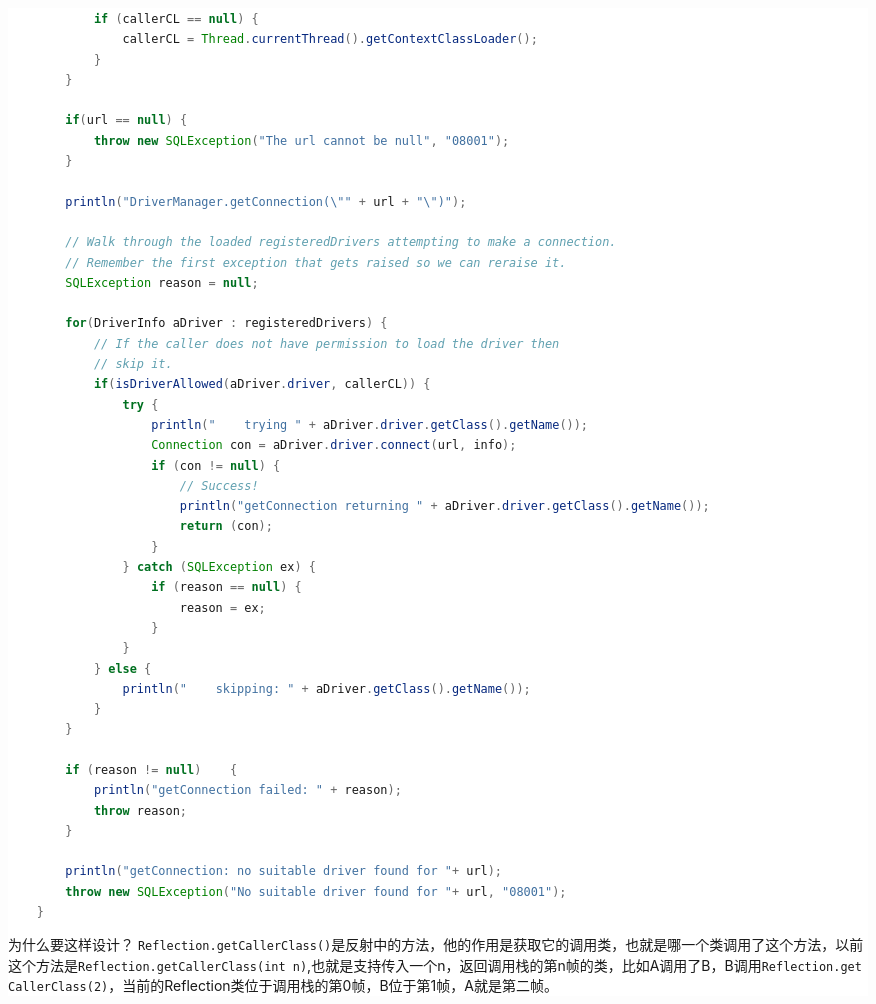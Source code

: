 ```java
            if (callerCL == null) {
                callerCL = Thread.currentThread().getContextClassLoader();
            }
        }

        if(url == null) {
            throw new SQLException("The url cannot be null", "08001");
        }

        println("DriverManager.getConnection(\"" + url + "\")");

        // Walk through the loaded registeredDrivers attempting to make a connection.
        // Remember the first exception that gets raised so we can reraise it.
        SQLException reason = null;

        for(DriverInfo aDriver : registeredDrivers) {
            // If the caller does not have permission to load the driver then
            // skip it.
            if(isDriverAllowed(aDriver.driver, callerCL)) {
                try {
                    println("    trying " + aDriver.driver.getClass().getName());
                    Connection con = aDriver.driver.connect(url, info);
                    if (con != null) {
                        // Success!
                        println("getConnection returning " + aDriver.driver.getClass().getName());
                        return (con);
                    }
                } catch (SQLException ex) {
                    if (reason == null) {
                        reason = ex;
                    }
                }
            } else {
                println("    skipping: " + aDriver.getClass().getName());
            }
        }

        if (reason != null)    {
            println("getConnection failed: " + reason);
            throw reason;
        }

        println("getConnection: no suitable driver found for "+ url);
        throw new SQLException("No suitable driver found for "+ url, "08001");
    }
```

为什么要这样设计？
`Reflection.getCallerClass()`是反射中的方法，他的作用是获取它的调用类，也就是哪一个类调用了这个方法，以前这个方法是`Reflection.getCallerClass(int n)`,也就是支持传入一个n，返回调用栈的第n帧的类，比如A调用了B，B调用`Reflection.getCallerClass(2)`，当前的Reflection类位于调用栈的第0帧，B位于第1帧，A就是第二帧。
